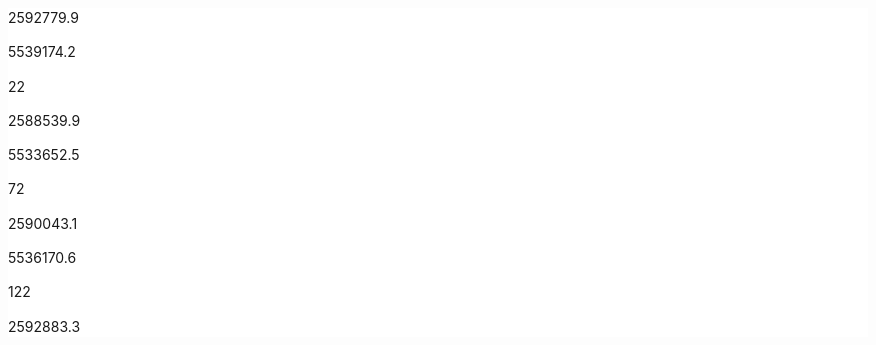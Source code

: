 </td>

<td style align="center" valign="top" charoff="50">

2592779.9

</td>

<td style align="center" valign="top" charoff="50">

5539174.2

</td>

</tr>

<tr>

<td style align="center" valign="top" charoff="50">

22

</td>

<td style align="center" valign="top" charoff="50">

2588539.9

</td>

<td style align="center" valign="top" charoff="50">

5533652.5

</td>

<td style align="center" valign="top" charoff="50">

72

</td>

<td style align="center" valign="top" charoff="50">

2590043.1

</td>

<td style align="center" valign="top" charoff="50">

5536170.6

</td>

<td style align="center" valign="top" charoff="50">

122

</td>

<td style align="center" valign="top" charoff="50">

2592883.3

</td>
